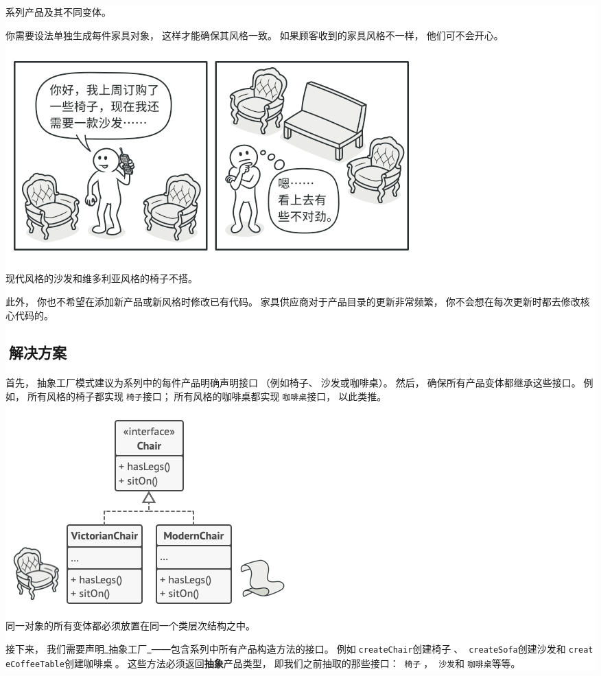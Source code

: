 系列产品及其不同变体。

你需要设法单独生成每件家具对象， 这样才能确保其风格一致。 如果顾客收到的家具风格不一样， 他们可不会开心。

![](../assets/abstract-factory-comic-1-zh.png)

现代风格的沙发和维多利亚风格的椅子不搭。

此外， 你也不希望在添加新产品或新风格时修改已有代码。 家具供应商对于产品目录的更新非常频繁， 你不会想在每次更新时都去修改核心代码的。

##  解决方案

首先， 抽象工厂模式建议为系列中的每件产品明确声明接口 （例如椅子、 沙发或咖啡桌）。 然后， 确保所有产品变体都继承这些接口。 例如， 所有风格的椅子都实现 `椅子`接口； 所有风格的咖啡桌都实现 `咖啡桌`接口， 以此类推。

![椅子类的层次结构](../assets/椅子类的层次结构.png)

同一对象的所有变体都必须放置在同一个类层次结构之中。

接下来， 我们需要声明_抽象工厂_——包含系列中所有产品构造方法的接口。 例如 `create­Chair`创建椅子 、 ​ `create­Sofa`创建沙发和 `create­Coffee­Table`创建咖啡桌 。 这些方法必须返回**抽象**产品类型， 即我们之前抽取的那些接口： ​ `椅子` ， ​ `沙发`和 `咖啡桌`等等。
